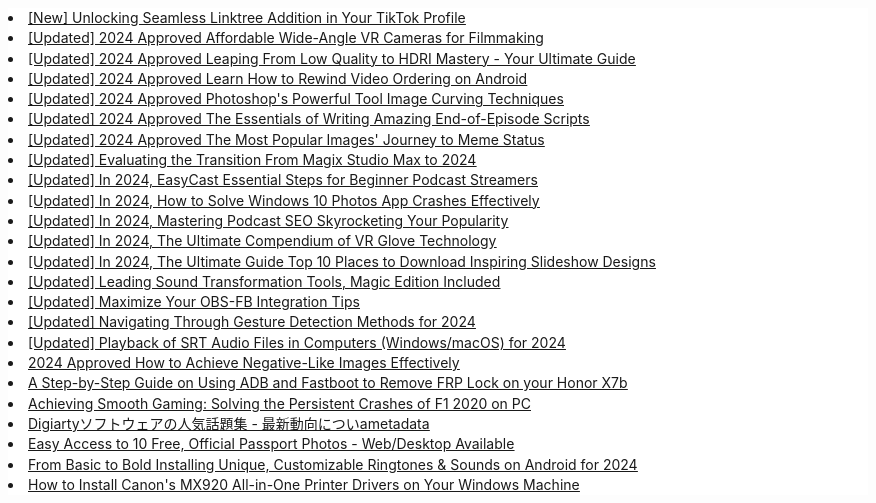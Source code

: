 <li><a href="https://fox-direct.techidaily.com/new-unlocking-seamless-linktree-addition-in-your-tiktok-profile/"><u>[New] Unlocking Seamless Linktree Addition in Your TikTok Profile</u></a></li>
<li><a href="https://fox-direct.techidaily.com/updated-2024-approved-affordable-wide-angle-vr-cameras-for-filmmaking/"><u>[Updated] 2024 Approved Affordable Wide-Angle VR Cameras for Filmmaking</u></a></li>
<li><a href="https://fox-direct.techidaily.com/updated-2024-approved-leaping-from-low-quality-to-hdri-mastery-your-ultimate-guide/"><u>[Updated] 2024 Approved Leaping From Low Quality to HDRI Mastery - Your Ultimate Guide</u></a></li>
<li><a href="https://fox-direct.techidaily.com/updated-2024-approved-learn-how-to-rewind-video-ordering-on-android/"><u>[Updated] 2024 Approved Learn How to Rewind Video Ordering on Android</u></a></li>
<li><a href="https://fox-direct.techidaily.com/updated-2024-approved-photoshops-powerful-tool-image-curving-techniques/"><u>[Updated] 2024 Approved Photoshop's Powerful Tool Image Curving Techniques</u></a></li>
<li><a href="https://fox-direct.techidaily.com/updated-2024-approved-the-essentials-of-writing-amazing-end-of-episode-scripts/"><u>[Updated] 2024 Approved The Essentials of Writing Amazing End-of-Episode Scripts</u></a></li>
<li><a href="https://fox-direct.techidaily.com/updated-2024-approved-the-most-popular-images-journey-to-meme-status/"><u>[Updated] 2024 Approved The Most Popular Images' Journey to Meme Status</u></a></li>
<li><a href="https://fox-direct.techidaily.com/updated-evaluating-the-transition-from-magix-studio-max-to-2024/"><u>[Updated] Evaluating the Transition From Magix Studio Max to 2024</u></a></li>
<li><a href="https://fox-direct.techidaily.com/updated-in-2024-easycast-essential-steps-for-beginner-podcast-streamers/"><u>[Updated] In 2024, EasyCast Essential Steps for Beginner Podcast Streamers</u></a></li>
<li><a href="https://fox-direct.techidaily.com/updated-in-2024-how-to-solve-windows-10-photos-app-crashes-effectively/"><u>[Updated] In 2024, How to Solve Windows 10 Photos App Crashes Effectively</u></a></li>
<li><a href="https://fox-direct.techidaily.com/updated-in-2024-mastering-podcast-seo-skyrocketing-your-popularity/"><u>[Updated] In 2024, Mastering Podcast SEO Skyrocketing Your Popularity</u></a></li>
<li><a href="https://fox-direct.techidaily.com/updated-in-2024-the-ultimate-compendium-of-vr-glove-technology/"><u>[Updated] In 2024, The Ultimate Compendium of VR Glove Technology</u></a></li>
<li><a href="https://fox-direct.techidaily.com/updated-in-2024-the-ultimate-guide-top-10-places-to-download-inspiring-slideshow-designs/"><u>[Updated] In 2024, The Ultimate Guide Top 10 Places to Download Inspiring Slideshow Designs</u></a></li>
<li><a href="https://fox-direct.techidaily.com/updated-leading-sound-transformation-tools-magic-edition-included/"><u>[Updated] Leading Sound Transformation Tools, Magic Edition Included</u></a></li>
<li><a href="https://screen-sharing-recording.techidaily.com/updated-maximize-your-obs-fb-integration-tips/"><u>[Updated] Maximize Your OBS-FB Integration Tips</u></a></li>
<li><a href="https://fox-direct.techidaily.com/updated-navigating-through-gesture-detection-methods-for-2024/"><u>[Updated] Navigating Through Gesture Detection Methods for 2024</u></a></li>
<li><a href="https://fox-direct.techidaily.com/updated-playback-of-srt-audio-files-in-computers-windowsmacos-for-2024/"><u>[Updated] Playback of SRT Audio Files in Computers (Windows/macOS) for 2024</u></a></li>
<li><a href="https://some-knowledge.techidaily.com/2024-approved-how-to-achieve-negative-like-images-effectively/"><u>2024 Approved How to Achieve Negative-Like Images Effectively</u></a></li>
<li><a href="https://bypass-frp.techidaily.com/a-step-by-step-guide-on-using-adb-and-fastboot-to-remove-frp-lock-on-your-honor-x7b-by-drfone-android/"><u>A Step-by-Step Guide on Using ADB and Fastboot to Remove FRP Lock on your Honor X7b</u></a></li>
<li><a href="https://win-blog.techidaily.com/achieving-smooth-gaming-solving-the-persistent-crashes-of-f1-2020-on-pc/"><u>Achieving Smooth Gaming: Solving the Persistent Crashes of F1 2020 on PC</u></a></li>
<li><a href="https://blog-min.techidaily.com/digiarty-ametadata/"><u>Digiartyソフトウェアの人気話題集 - 最新動向についametadata</u></a></li>
<li><a href="https://fox-direct.techidaily.com/easy-access-to-10-free-official-passport-photos-webdesktop-available/"><u>Easy Access to 10 Free, Official Passport Photos - Web/Desktop Available</u></a></li>
<li><a href="https://fox-direct.techidaily.com/from-basic-to-bold-installing-unique-customizable-ringtones-and-sounds-on-android-for-2024/"><u>From Basic to Bold Installing Unique, Customizable Ringtones & Sounds on Android for 2024</u></a></li>
<li><a href="https://driver-download.techidaily.com/how-to-install-canons-mx920-all-in-one-printer-drivers-on-your-windows-machine/"><u>How to Install Canon's MX920 All-in-One Printer Drivers on Your Windows Machine</u></a></li>